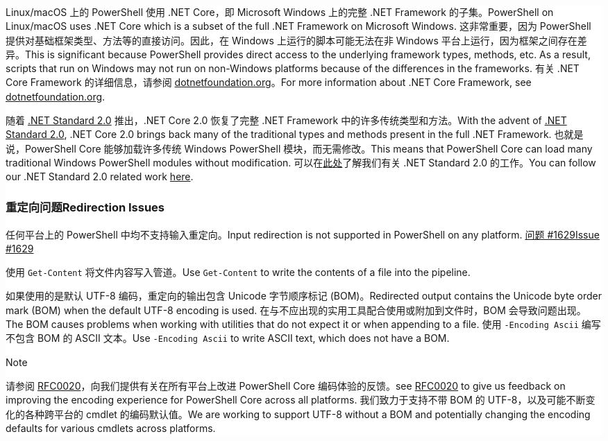 <span data-ttu-id="c14d5-144">Linux/macOS 上的 PowerShell 使用 .NET Core，即 Microsoft Windows 上的完整 .NET Framework 的子集。</span><span class="sxs-lookup"><span data-stu-id="c14d5-144">PowerShell on Linux/macOS uses .NET Core which is a subset of the full .NET Framework on Microsoft Windows.</span></span> <span data-ttu-id="c14d5-145">这非常重要，因为 PowerShell 提供对基础框架类型、方法等的直接访问。因此，在 Windows 上运行的脚本可能无法在非 Windows 平台上运行，因为框架之间存在差异。</span><span class="sxs-lookup"><span data-stu-id="c14d5-145">This is significant because PowerShell provides direct access to the underlying framework types, methods, etc. As a result, scripts that run on Windows may not run on non-Windows platforms because of the differences in the frameworks.</span></span> <span data-ttu-id="c14d5-146">有关 .NET Core Framework 的详细信息，请参阅 [dotnetfoundation.org](https://dotnetfoundation.org/)。</span><span class="sxs-lookup"><span data-stu-id="c14d5-146">For more information about .NET Core Framework, see [dotnetfoundation.org](https://dotnetfoundation.org/).</span></span>

<span data-ttu-id="c14d5-147">随着 [.NET Standard 2.0](https://devblogs.microsoft.com/dotnet/introducing-net-standard/) 推出，.NET Core 2.0 恢复了完整 .NET Framework 中的许多传统类型和方法。</span><span class="sxs-lookup"><span data-stu-id="c14d5-147">With the advent of [.NET Standard 2.0](https://devblogs.microsoft.com/dotnet/introducing-net-standard/), .NET Core 2.0 brings back many of the traditional types and methods present in the full .NET Framework.</span></span> <span data-ttu-id="c14d5-148">也就是说，PowerShell Core 能够加载许多传统 Windows PowerShell 模块，而无需修改。</span><span class="sxs-lookup"><span data-stu-id="c14d5-148">This means that PowerShell Core can load many traditional Windows PowerShell modules without modification.</span></span> <span data-ttu-id="c14d5-149">可以在[此处](https://github.com/PowerShell/PowerShell/projects/4)了解我们有关 .NET Standard 2.0 的工作。</span><span class="sxs-lookup"><span data-stu-id="c14d5-149">You can follow our .NET Standard 2.0 related work [here](https://github.com/PowerShell/PowerShell/projects/4).</span></span>

### <a name="redirection-issues"></a><span data-ttu-id="c14d5-150">重定向问题</span><span class="sxs-lookup"><span data-stu-id="c14d5-150">Redirection Issues</span></span>

<span data-ttu-id="c14d5-151">任何平台上的 PowerShell 中均不支持输入重定向。</span><span class="sxs-lookup"><span data-stu-id="c14d5-151">Input redirection is not supported in PowerShell on any platform.</span></span>
[<span data-ttu-id="c14d5-152">问题 #1629</span><span class="sxs-lookup"><span data-stu-id="c14d5-152">Issue #1629</span></span>](https://github.com/PowerShell/PowerShell/issues/1629)

<span data-ttu-id="c14d5-153">使用 `Get-Content` 将文件内容写入管道。</span><span class="sxs-lookup"><span data-stu-id="c14d5-153">Use `Get-Content` to write the contents of a file into the pipeline.</span></span>

<span data-ttu-id="c14d5-154">如果使用的是默认 UTF-8 编码，重定向的输出包含 Unicode 字节顺序标记 (BOM)。</span><span class="sxs-lookup"><span data-stu-id="c14d5-154">Redirected output contains the Unicode byte order mark (BOM) when the default UTF-8 encoding is used.</span></span> <span data-ttu-id="c14d5-155">在与不应出现的实用工具配合使用或附加到文件时，BOM 会导致问题出现。</span><span class="sxs-lookup"><span data-stu-id="c14d5-155">The BOM causes problems when working with utilities that do not expect it or when appending to a file.</span></span> <span data-ttu-id="c14d5-156">使用 `-Encoding Ascii` 编写不包含 BOM 的 ASCII 文本。</span><span class="sxs-lookup"><span data-stu-id="c14d5-156">Use `-Encoding Ascii` to write ASCII text, which does not have a BOM.</span></span>

> [!Note]
> <span data-ttu-id="c14d5-157">请参阅 [RFC0020](https://github.com/PowerShell/PowerShell-RFC/issues/71)，向我们提供有关在所有平台上改进 PowerShell Core 编码体验的反馈。</span><span class="sxs-lookup"><span data-stu-id="c14d5-157">see [RFC0020](https://github.com/PowerShell/PowerShell-RFC/issues/71) to give us feedback on improving the encoding experience for PowerShell Core across all platforms.</span></span> <span data-ttu-id="c14d5-158">我们致力于支持不带 BOM 的 UTF-8，以及可能不断变化的各种跨平台的 cmdlet 的编码默认值。</span><span class="sxs-lookup"><span data-stu-id="c14d5-158">We are working to support UTF-8 without a BOM and potentially changing the encoding defaults for various cmdlets across platforms.</span></span>
